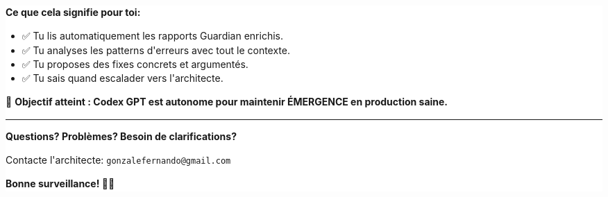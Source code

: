 **Ce que cela signifie pour toi:**

- ✅ Tu lis automatiquement les rapports Guardian enrichis.
- ✅ Tu analyses les patterns d'erreurs avec tout le contexte.
- ✅ Tu proposes des fixes concrets et argumentés.
- ✅ Tu sais quand escalader vers l'architecte.

🎯 **Objectif atteint : Codex GPT est autonome pour maintenir ÉMERGENCE en production saine.**

---

**Questions? Problèmes? Besoin de clarifications?**

Contacte l'architecte: `gonzalefernando@gmail.com`

**Bonne surveillance! 🤖🔥**
